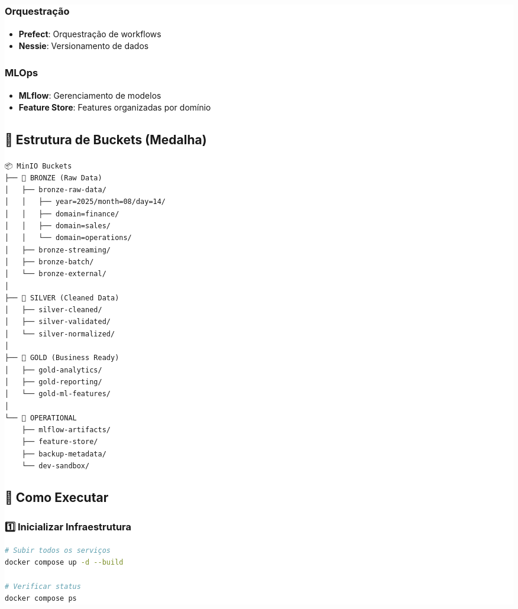 ### **Orquestração**
- **Prefect**: Orquestração de workflows
- **Nessie**: Versionamento de dados

### **MLOps**
- **MLflow**: Gerenciamento de modelos
- **Feature Store**: Features organizadas por domínio

## 📁 Estrutura de Buckets (Medalha)

```
📦 MinIO Buckets
├── 🥉 BRONZE (Raw Data)
│   ├── bronze-raw-data/
│   │   ├── year=2025/month=08/day=14/
│   │   ├── domain=finance/
│   │   ├── domain=sales/
│   │   └── domain=operations/
│   ├── bronze-streaming/
│   ├── bronze-batch/
│   └── bronze-external/
│
├── 🥈 SILVER (Cleaned Data)  
│   ├── silver-cleaned/
│   ├── silver-validated/
│   └── silver-normalized/
│
├── 🥇 GOLD (Business Ready)
│   ├── gold-analytics/
│   ├── gold-reporting/
│   └── gold-ml-features/
│
└── 🔧 OPERATIONAL
    ├── mlflow-artifacts/
    ├── feature-store/
    ├── backup-metadata/
    └── dev-sandbox/
```

## 🏃 Como Executar

### 1️⃣ **Inicializar Infraestrutura**
```bash
# Subir todos os serviços
docker compose up -d --build

# Verificar status
docker compose ps
```

